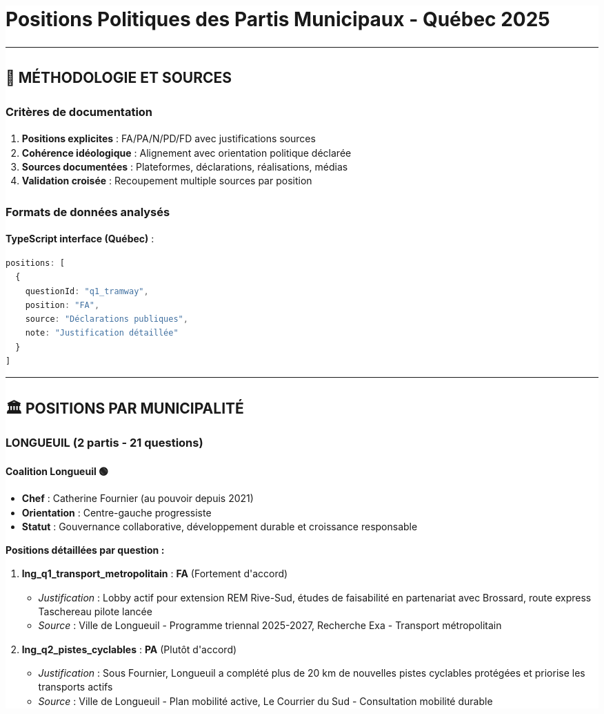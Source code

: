 # Positions Politiques des Partis Municipaux - Québec 2025
---

## 🔬 MÉTHODOLOGIE ET SOURCES

### Critères de documentation
1. **Positions explicites** : FA/PA/N/PD/FD avec justifications sources
2. **Cohérence idéologique** : Alignement avec orientation politique déclarée
3. **Sources documentées** : Plateformes, déclarations, réalisations, médias
4. **Validation croisée** : Recoupement multiple sources par position

### Formats de données analysés


**TypeScript interface (Québec)** :
```typescript
positions: [
  {
    questionId: "q1_tramway",
    position: "FA",
    source: "Déclarations publiques",
    note: "Justification détaillée"
  }
]
```

---

## 🏛️ POSITIONS PAR MUNICIPALITÉ

### LONGUEUIL (2 partis - 21 questions)

#### Coalition Longueuil 🟢
- **Chef** : Catherine Fournier (au pouvoir depuis 2021)
- **Orientation** : Centre-gauche progressiste
- **Statut** : Gouvernance collaborative, développement durable et croissance responsable

**Positions détaillées par question :**

1. **lng_q1_transport_metropolitain** : **FA** (Fortement d'accord)
   - *Justification* : Lobby actif pour extension REM Rive-Sud, études de faisabilité en partenariat avec Brossard, route express Taschereau pilote lancée
   - *Source* : Ville de Longueuil - Programme triennal 2025-2027, Recherche Exa - Transport métropolitain

2. **lng_q2_pistes_cyclables** : **PA** (Plutôt d'accord)
   - *Justification* : Sous Fournier, Longueuil a complété plus de 20 km de nouvelles pistes cyclables protégées et priorise les transports actifs
   - *Source* : Ville de Longueuil - Plan mobilité active, Le Courrier du Sud - Consultation mobilité durable
